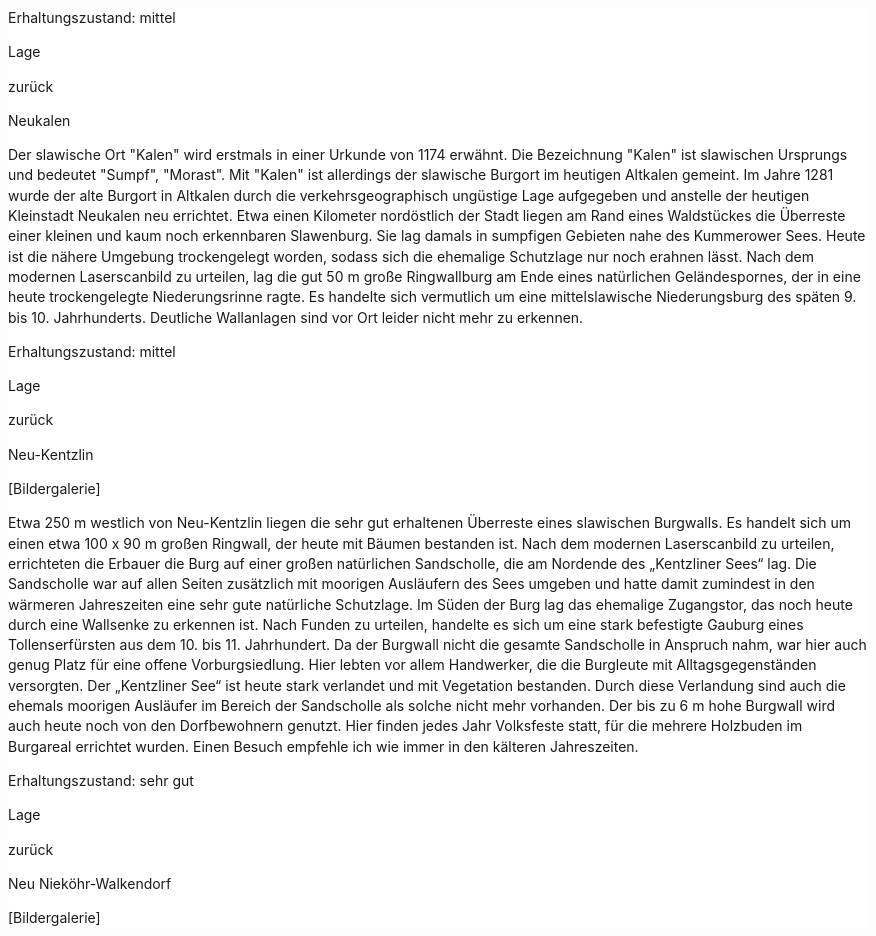 Erhaltungszustand: mittel

Lage 

zurück

Neukalen

Der slawische Ort "Kalen" wird erstmals in einer Urkunde von 1174 erwähnt. Die Bezeichnung "Kalen" ist slawischen Ursprungs und bedeutet "Sumpf", "Morast". Mit "Kalen" ist allerdings der slawische Burgort im heutigen Altkalen gemeint. Im Jahre 1281 wurde der alte Burgort in Altkalen durch die verkehrsgeographisch ungüstige Lage aufgegeben und anstelle der heutigen Kleinstadt Neukalen neu errichtet. Etwa einen Kilometer nordöstlich der Stadt liegen am Rand eines Waldstückes die Überreste einer kleinen und kaum noch erkennbaren Slawenburg. Sie lag damals in sumpfigen Gebieten nahe des Kummerower Sees. Heute ist die nähere Umgebung trockengelegt worden, sodass sich die ehemalige Schutzlage nur noch erahnen lässt. Nach dem modernen Laserscanbild zu urteilen, lag die gut 50 m große Ringwallburg am Ende eines natürlichen Geländespornes, der in eine heute trockengelegte Niederungsrinne ragte. Es handelte sich vermutlich um eine mittelslawische Niederungsburg des späten 9. bis 10. Jahrhunderts. Deutliche Wallanlagen sind vor Ort leider nicht mehr zu erkennen. 

Erhaltungszustand: mittel

Lage                   

zurück

Neu-Kentzlin

[Bildergalerie]   

Etwa 250 m westlich von Neu-Kentzlin liegen die sehr gut erhaltenen Überreste eines slawischen Burgwalls. Es handelt sich um einen etwa 100 x 90 m großen Ringwall, der heute mit Bäumen bestanden ist. Nach dem modernen Laserscanbild zu urteilen, errichteten die Erbauer die Burg auf einer großen natürlichen Sandscholle, die am Nordende des „Kentzliner Sees“ lag. Die Sandscholle war auf allen Seiten zusätzlich mit moorigen Ausläufern des Sees umgeben und hatte damit zumindest in den wärmeren Jahreszeiten eine sehr gute natürliche Schutzlage. Im Süden der Burg lag das ehemalige Zugangstor, das noch heute durch eine Wallsenke zu erkennen ist. Nach Funden zu urteilen, handelte es sich um eine stark befestigte Gauburg eines Tollenserfürsten aus dem 10. bis 11. Jahrhundert. Da der Burgwall nicht die gesamte Sandscholle in Anspruch nahm, war hier auch genug Platz für eine offene Vorburgsiedlung. Hier lebten vor allem Handwerker, die die Burgleute mit Alltagsgegenständen versorgten. Der „Kentzliner See“ ist heute stark verlandet und mit Vegetation bestanden. Durch diese Verlandung sind auch die ehemals moorigen Ausläufer im Bereich der Sandscholle als solche nicht mehr vorhanden. Der bis zu 6 m hohe Burgwall wird auch heute noch von den Dorfbewohnern genutzt. Hier finden jedes Jahr Volksfeste statt, für die mehrere Holzbuden im Burgareal errichtet wurden. Einen Besuch empfehle ich wie immer in den kälteren Jahreszeiten.

Erhaltungszustand: sehr gut

Lage

zurück

Neu Nieköhr-Walkendorf

[Bildergalerie]
